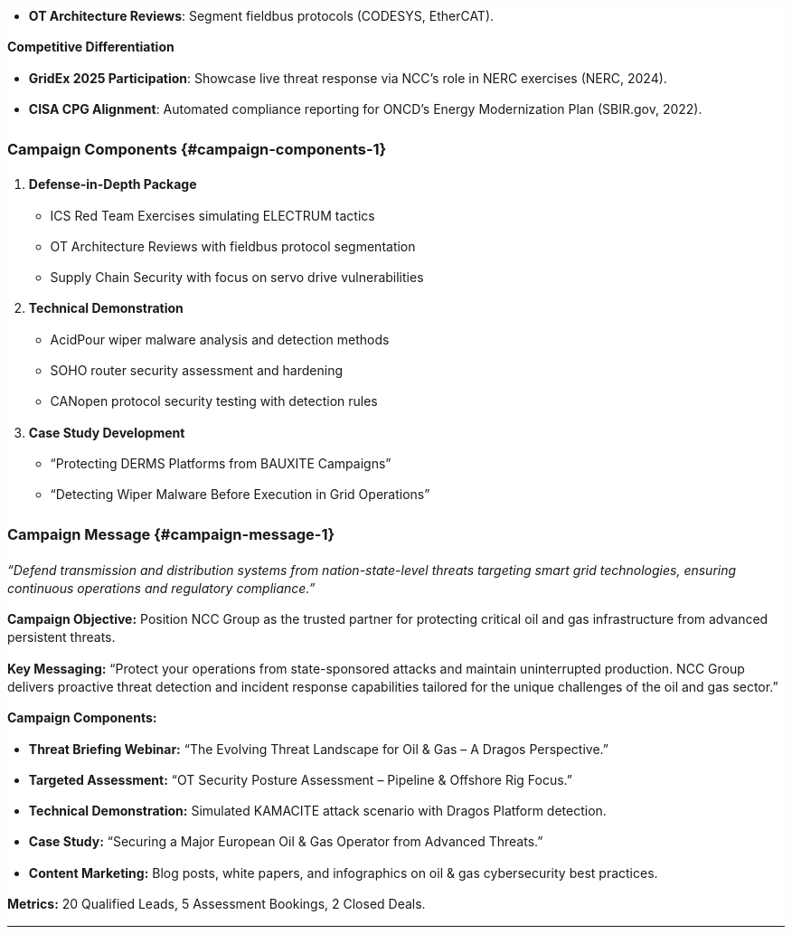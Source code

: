 * **OT Architecture Reviews**: Segment fieldbus protocols (CODESYS, EtherCAT).

**Competitive Differentiation**

* **GridEx 2025 Participation**: Showcase live threat response via NCC’s role in NERC exercises (NERC, 2024).

* **CISA CPG Alignment**: Automated compliance reporting for ONCD’s Energy Modernization Plan (SBIR.gov, 2022).

### Campaign Components {#campaign-components-1}

1. **Defense-in-Depth Package**

   * ICS Red Team Exercises simulating ELECTRUM tactics

   * OT Architecture Reviews with fieldbus protocol segmentation

   * Supply Chain Security with focus on servo drive vulnerabilities

2. **Technical Demonstration**

   * AcidPour wiper malware analysis and detection methods

   * SOHO router security assessment and hardening

   * CANopen protocol security testing with detection rules

3. **Case Study Development**

   * “Protecting DERMS Platforms from BAUXITE Campaigns”

   * “Detecting Wiper Malware Before Execution in Grid Operations”

### Campaign Message {#campaign-message-1}

*“Defend transmission and distribution systems from nation-state-level threats targeting smart grid technologies, ensuring continuous operations and regulatory compliance.”*

**Campaign Objective:** Position NCC Group as the trusted partner for protecting critical oil and gas infrastructure from advanced persistent threats.

**Key Messaging:** “Protect your operations from state-sponsored attacks and maintain uninterrupted production. NCC Group delivers proactive threat detection and incident response capabilities tailored for the unique challenges of the oil and gas sector.”

**Campaign Components:**

* **Threat Briefing Webinar:** “The Evolving Threat Landscape for Oil & Gas – A Dragos Perspective.”

* **Targeted Assessment:** “OT Security Posture Assessment – Pipeline & Offshore Rig Focus.”

* **Technical Demonstration:** Simulated KAMACITE attack scenario with Dragos Platform detection.

* **Case Study:** “Securing a Major European Oil & Gas Operator from Advanced Threats.”

* **Content Marketing:** Blog posts, white papers, and infographics on oil & gas cybersecurity best practices.

**Metrics:** 20 Qualified Leads, 5 Assessment Bookings, 2 Closed Deals.

---